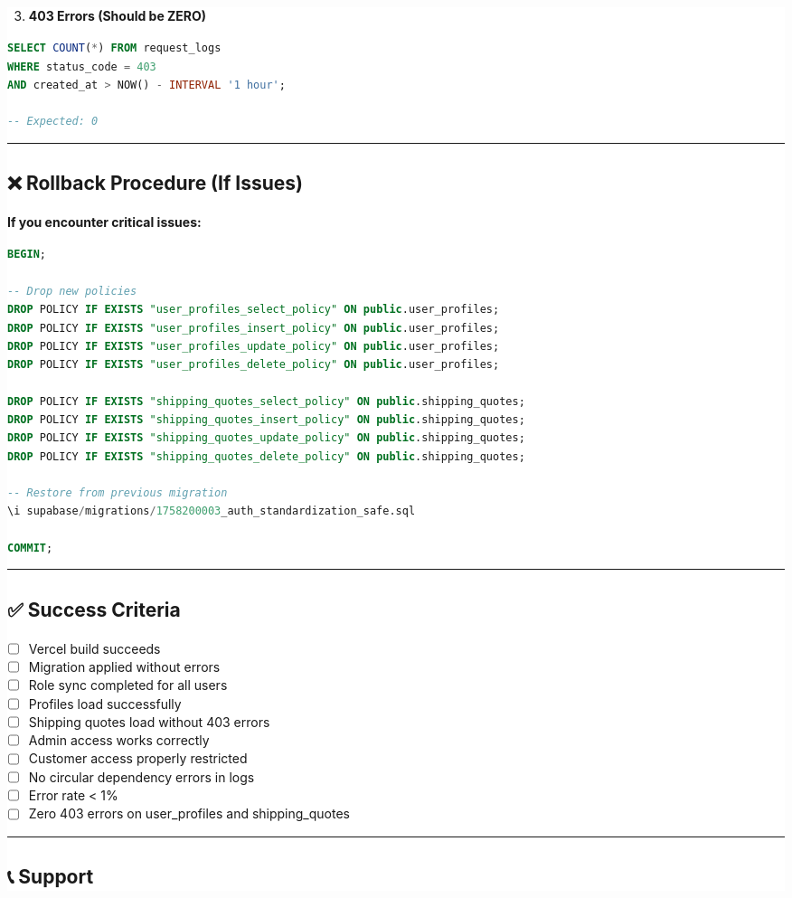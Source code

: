 3. **403 Errors (Should be ZERO)**
```sql
SELECT COUNT(*) FROM request_logs
WHERE status_code = 403
AND created_at > NOW() - INTERVAL '1 hour';

-- Expected: 0
```

---

## ❌ Rollback Procedure (If Issues)

**If you encounter critical issues:**

```sql
BEGIN;

-- Drop new policies
DROP POLICY IF EXISTS "user_profiles_select_policy" ON public.user_profiles;
DROP POLICY IF EXISTS "user_profiles_insert_policy" ON public.user_profiles;
DROP POLICY IF EXISTS "user_profiles_update_policy" ON public.user_profiles;
DROP POLICY IF EXISTS "user_profiles_delete_policy" ON public.user_profiles;

DROP POLICY IF EXISTS "shipping_quotes_select_policy" ON public.shipping_quotes;
DROP POLICY IF EXISTS "shipping_quotes_insert_policy" ON public.shipping_quotes;
DROP POLICY IF EXISTS "shipping_quotes_update_policy" ON public.shipping_quotes;
DROP POLICY IF EXISTS "shipping_quotes_delete_policy" ON public.shipping_quotes;

-- Restore from previous migration
\i supabase/migrations/1758200003_auth_standardization_safe.sql

COMMIT;
```

---

## ✅ Success Criteria

- [ ] Vercel build succeeds
- [ ] Migration applied without errors
- [ ] Role sync completed for all users
- [ ] Profiles load successfully
- [ ] Shipping quotes load without 403 errors
- [ ] Admin access works correctly
- [ ] Customer access properly restricted
- [ ] No circular dependency errors in logs
- [ ] Error rate < 1%
- [ ] Zero 403 errors on user_profiles and shipping_quotes

---

## 📞 Support
